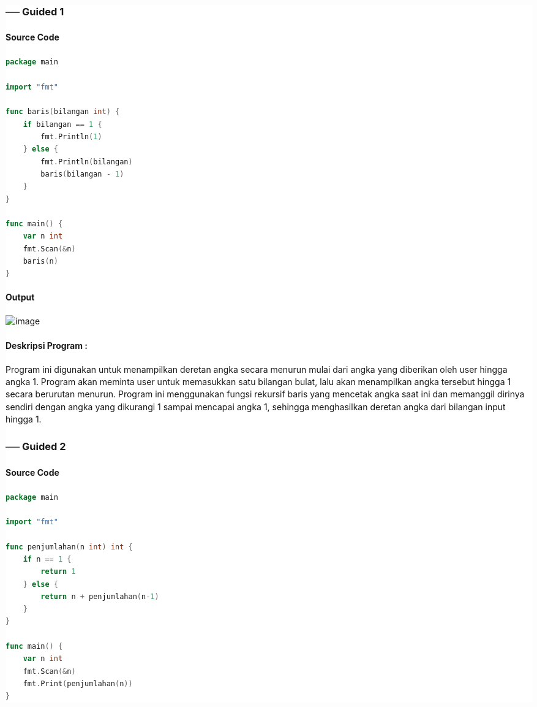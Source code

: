 ### ── Guided 1

#### Source Code

```go
package main

import "fmt"

func baris(bilangan int) {
	if bilangan == 1 {
		fmt.Println(1)
	} else {
		fmt.Println(bilangan)
		baris(bilangan - 1)
	}
}

func main() {
	var n int
	fmt.Scan(&n)
	baris(n)
}
```

#### Output
![image](https://github.com/user-attachments/assets/8240c0b2-d760-44e7-b57a-b27d77594c12)

#### Deskripsi Program :
Program ini digunakan untuk menampilkan deretan angka secara menurun mulai dari angka yang diberikan oleh user hingga angka 1. Program akan meminta user untuk memasukkan satu bilangan bulat, lalu akan menampilkan angka tersebut hingga 1 secara berurutan menurun. Program ini menggunakan fungsi rekursif baris yang mencetak angka saat ini dan memanggil dirinya sendiri dengan angka yang dikurangi 1 sampai mencapai angka 1, sehingga menghasilkan deretan angka dari bilangan input hingga 1.

### ── Guided 2

#### Source Code

```go
package main

import "fmt"

func penjumlahan(n int) int {
	if n == 1 {
		return 1
	} else {
		return n + penjumlahan(n-1)
	}
}

func main() {
	var n int
	fmt.Scan(&n)
	fmt.Print(penjumlahan(n))
}
```
